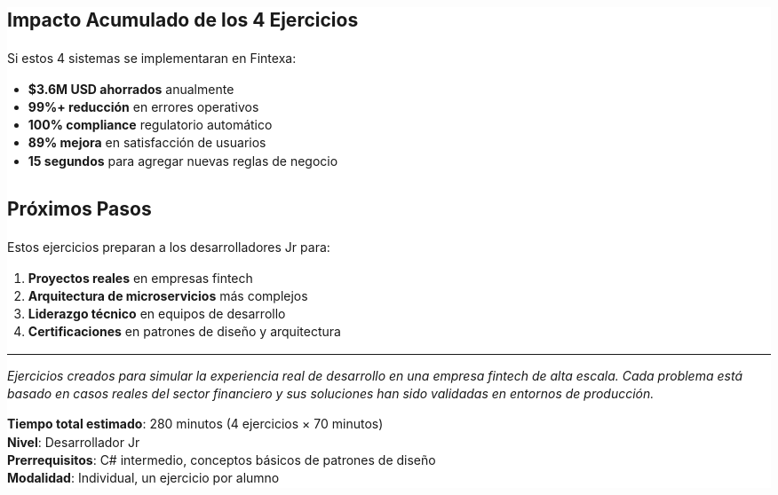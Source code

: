 ## Impacto Acumulado de los 4 Ejercicios

Si estos 4 sistemas se implementaran en Fintexa:

- **$3.6M USD ahorrados** anualmente
- **99%+ reducción** en errores operativos
- **100% compliance** regulatorio automático
- **89% mejora** en satisfacción de usuarios
- **15 segundos** para agregar nuevas reglas de negocio

## Próximos Pasos

Estos ejercicios preparan a los desarrolladores Jr para:
1. **Proyectos reales** en empresas fintech
2. **Arquitectura de microservicios** más complejos
3. **Liderazgo técnico** en equipos de desarrollo
4. **Certificaciones** en patrones de diseño y arquitectura

---

*Ejercicios creados para simular la experiencia real de desarrollo en una empresa fintech de alta escala. Cada problema está basado en casos reales del sector financiero y sus soluciones han sido validadas en entornos de producción.*

**Tiempo total estimado**: 280 minutos (4 ejercicios × 70 minutos)  
**Nivel**: Desarrollador Jr  
**Prerrequisitos**: C# intermedio, conceptos básicos de patrones de diseño  
**Modalidad**: Individual, un ejercicio por alumno